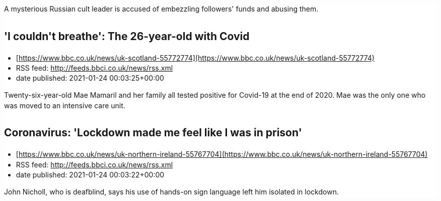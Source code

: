 A mysterious Russian cult leader is accused of embezzling followers' funds and abusing them.

## 'I couldn't breathe': The 26-year-old with Covid
 - [https://www.bbc.co.uk/news/uk-scotland-55772774](https://www.bbc.co.uk/news/uk-scotland-55772774)
 - RSS feed: http://feeds.bbci.co.uk/news/rss.xml
 - date published: 2021-01-24 00:03:25+00:00

Twenty-six-year-old Mae Mamaril and her family all tested positive for Covid-19 at the end of 2020. Mae was the only one who was moved to an intensive care unit.

## Coronavirus: 'Lockdown made me feel like I was in prison'
 - [https://www.bbc.co.uk/news/uk-northern-ireland-55767704](https://www.bbc.co.uk/news/uk-northern-ireland-55767704)
 - RSS feed: http://feeds.bbci.co.uk/news/rss.xml
 - date published: 2021-01-24 00:03:22+00:00

John Nicholl, who is deafblind, says his use of hands-on sign language left him isolated in lockdown.

